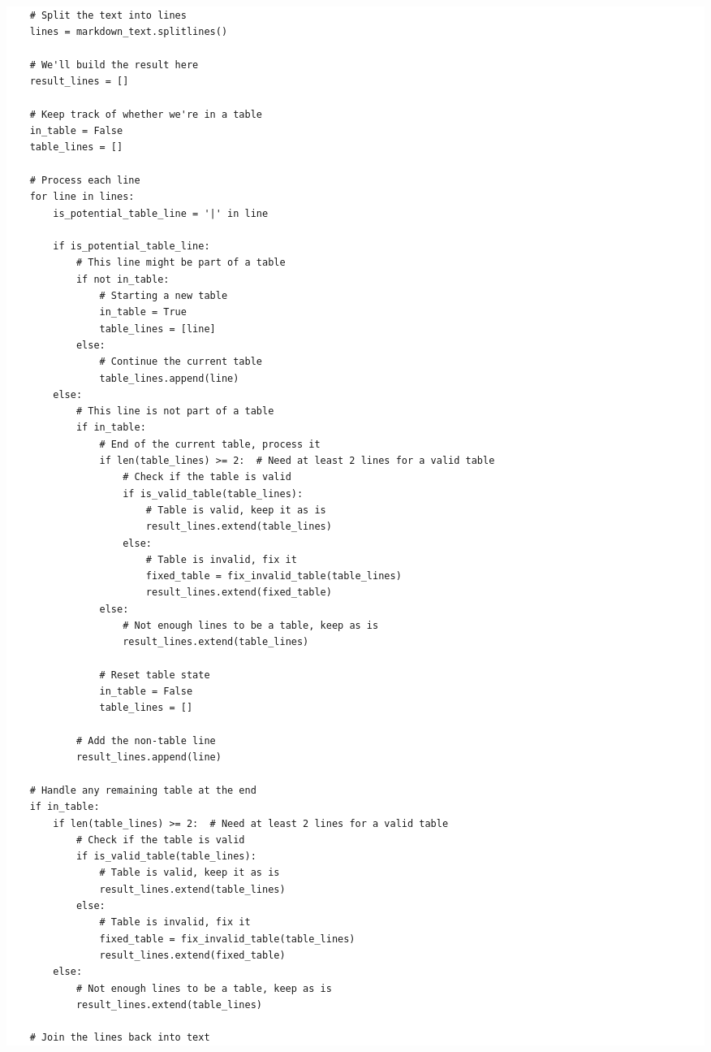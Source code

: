 ```
    # Split the text into lines
    lines = markdown_text.splitlines()
    
    # We'll build the result here
    result_lines = []
    
    # Keep track of whether we're in a table
    in_table = False
    table_lines = []
    
    # Process each line
    for line in lines:
        is_potential_table_line = '|' in line
        
        if is_potential_table_line:
            # This line might be part of a table
            if not in_table:
                # Starting a new table
                in_table = True
                table_lines = [line]
            else:
                # Continue the current table
                table_lines.append(line)
        else:
            # This line is not part of a table
            if in_table:
                # End of the current table, process it
                if len(table_lines) >= 2:  # Need at least 2 lines for a valid table
                    # Check if the table is valid
                    if is_valid_table(table_lines):
                        # Table is valid, keep it as is
                        result_lines.extend(table_lines)
                    else:
                        # Table is invalid, fix it
                        fixed_table = fix_invalid_table(table_lines)
                        result_lines.extend(fixed_table)
                else:
                    # Not enough lines to be a table, keep as is
                    result_lines.extend(table_lines)
                
                # Reset table state
                in_table = False
                table_lines = []
            
            # Add the non-table line
            result_lines.append(line)
    
    # Handle any remaining table at the end
    if in_table:
        if len(table_lines) >= 2:  # Need at least 2 lines for a valid table
            # Check if the table is valid
            if is_valid_table(table_lines):
                # Table is valid, keep it as is
                result_lines.extend(table_lines)
            else:
                # Table is invalid, fix it
                fixed_table = fix_invalid_table(table_lines)
                result_lines.extend(fixed_table)
        else:
            # Not enough lines to be a table, keep as is
            result_lines.extend(table_lines)
    
    # Join the lines back into text
```